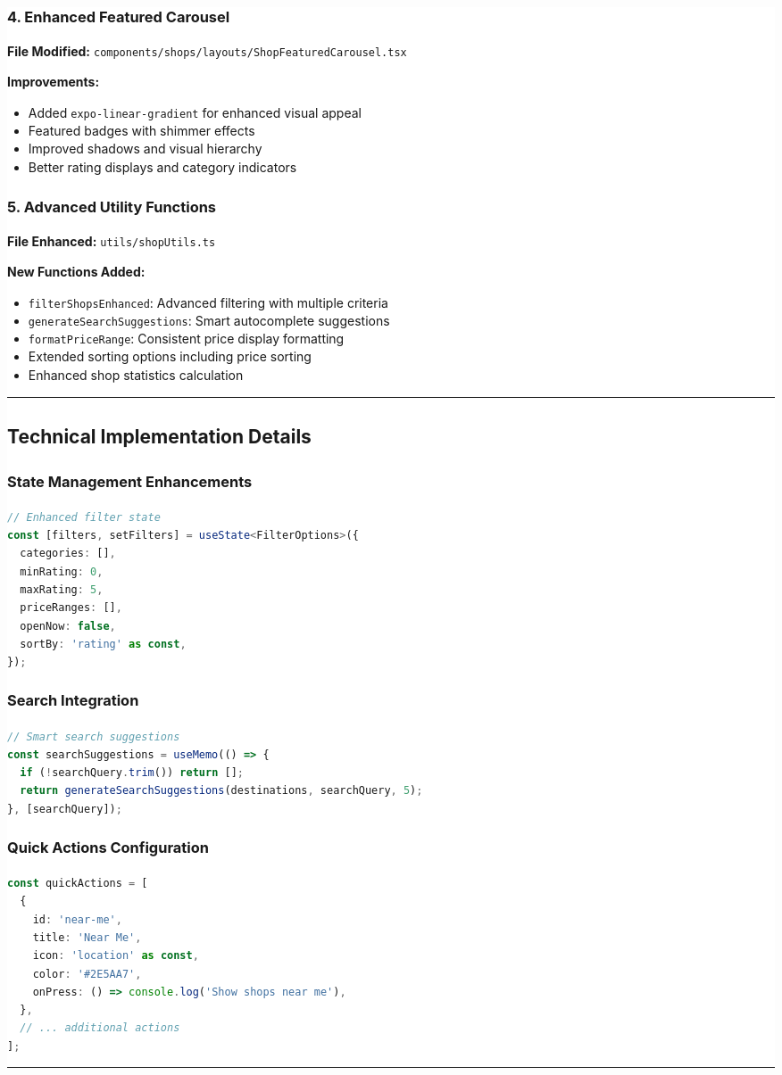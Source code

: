 ### 4. Enhanced Featured Carousel
**File Modified:** `components/shops/layouts/ShopFeaturedCarousel.tsx`

**Improvements:**
- Added `expo-linear-gradient` for enhanced visual appeal
- Featured badges with shimmer effects
- Improved shadows and visual hierarchy
- Better rating displays and category indicators

### 5. Advanced Utility Functions
**File Enhanced:** `utils/shopUtils.ts`

**New Functions Added:**
- `filterShopsEnhanced`: Advanced filtering with multiple criteria
- `generateSearchSuggestions`: Smart autocomplete suggestions
- `formatPriceRange`: Consistent price display formatting
- Extended sorting options including price sorting
- Enhanced shop statistics calculation

---

## Technical Implementation Details

### State Management Enhancements
```typescript
// Enhanced filter state
const [filters, setFilters] = useState<FilterOptions>({
  categories: [],
  minRating: 0,
  maxRating: 5,
  priceRanges: [],
  openNow: false,
  sortBy: 'rating' as const,
});
```

### Search Integration
```typescript
// Smart search suggestions
const searchSuggestions = useMemo(() => {
  if (!searchQuery.trim()) return [];
  return generateSearchSuggestions(destinations, searchQuery, 5);
}, [searchQuery]);
```

### Quick Actions Configuration
```typescript
const quickActions = [
  {
    id: 'near-me',
    title: 'Near Me',
    icon: 'location' as const,
    color: '#2E5AA7',
    onPress: () => console.log('Show shops near me'),
  },
  // ... additional actions
];
```

---